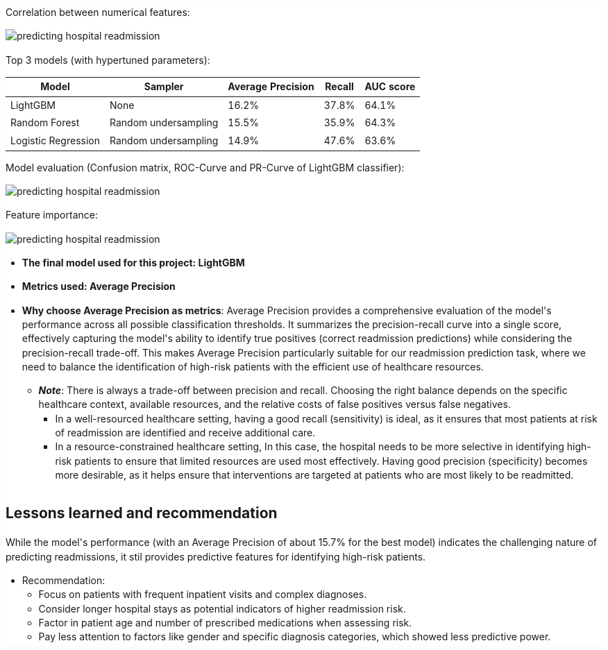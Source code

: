 Correlation between numerical features:

<img src="https://github.com/madokahazemi/diabetes-readmission-prediction/blob/main/assets/EDA_Heatmap.png?raw=true" width="100%" alt = "predicting hospital readmission">

Top 3 models (with hypertuned parameters):

| Model     	          |  Sampler               | Average Precision 	 | Recall       	  | AUC score 	| 
|-------------------	  |------------------      |------------------	       |------------------  |------------------	|
| LightGBM              |	None	                 | 16.2% 	                   | 37.8% 	            | 64.1% 	            |
| Random Forest         |	Random undersampling   | 15.5% 	                   | 35.9% 	            | 64.3% 	            |
| Logistic Regression   |	Random undersampling    | 14.9% 	                   | 47.6% 	            | 63.6% 	            |

Model evaluation (Confusion matrix, ROC-Curve and PR-Curve of LightGBM classifier):

<img src="https://github.com/madokahazemi/diabetes-readmission-prediction/blob/main/assets/LightGBM_evaluation.png?raw=true" width="100%" alt="predicting hospital readmission">

Feature importance:

<img src="https://github.com/madokahazemi/diabetes-readmission-prediction/blob/main/assets/LightGBM_FeatureImportance.png?raw=true" width="100%" alt="predicting hospital readmission">

- **The final model used for this project: LightGBM**
- **Metrics used: Average Precision**
- **Why choose Average Precision as metrics**:
Average Precision provides a comprehensive evaluation of the model's performance across all possible classification thresholds. It summarizes the precision-recall curve into a single score, effectively capturing the model's ability to identify true positives (correct readmission predictions) while considering the precision-recall trade-off. This makes Average Precision particularly suitable for our readmission prediction task, where we need to balance the identification of high-risk patients with the efficient use of healthcare resources.


  - ***Note***: There is always a trade-off between precision and recall. Choosing the right balance depends on the specific healthcare context, available resources, and the relative costs of false positives versus false negatives.
    - In a well-resourced healthcare setting, having a good recall (sensitivity) is ideal, as it ensures that most patients at risk of readmission are identified and receive additional care.
    - In a resource-constrained healthcare setting, In this case, the hospital needs to be more selective in identifying high-risk patients to ensure that limited resources are used most effectively. Having good precision (specificity) becomes more desirable, as it helps ensure that interventions are targeted at patients who are most likely to be readmitted.



## Lessons learned and recommendation

While the model's performance (with an Average Precision of about 15.7% for the best model) indicates the challenging nature of predicting readmissions, it stil provides predictive features for identifying high-risk patients.

- Recommendation:
  - Focus on patients with frequent inpatient visits and complex diagnoses.
  - Consider longer hospital stays as potential indicators of higher readmission risk.
  - Factor in patient age and number of prescribed medications when assessing risk.
  - Pay less attention to factors like gender and specific diagnosis categories, which showed less predictive power.

